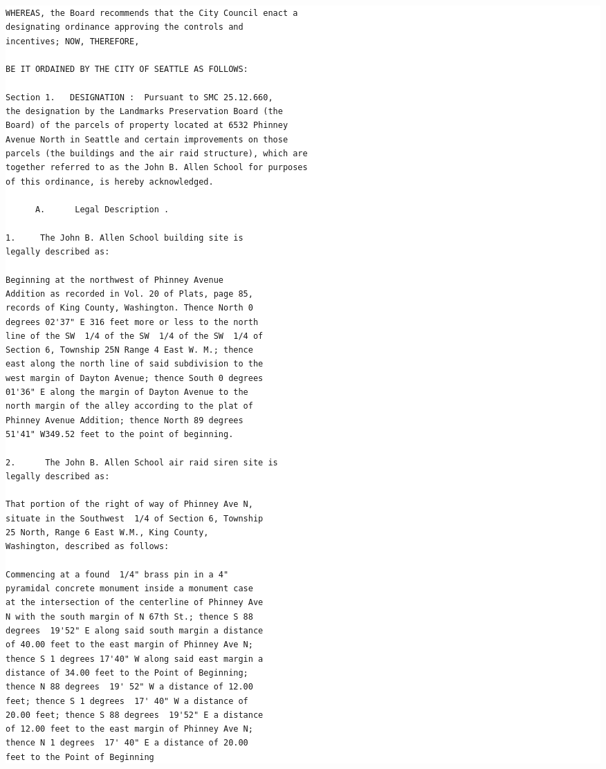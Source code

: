     WHEREAS, the Board recommends that the City Council enact a  
    designating ordinance approving the controls and  
    incentives; NOW, THEREFORE,  
  
    BE IT ORDAINED BY THE CITY OF SEATTLE AS FOLLOWS:  
  
    Section 1.   DESIGNATION :  Pursuant to SMC 25.12.660,  
    the designation by the Landmarks Preservation Board (the  
    Board) of the parcels of property located at 6532 Phinney  
    Avenue North in Seattle and certain improvements on those  
    parcels (the buildings and the air raid structure), which are  
    together referred to as the John B. Allen School for purposes  
    of this ordinance, is hereby acknowledged.  
  
          A.      Legal Description .  
  
    1.     The John B. Allen School building site is  
    legally described as:  
  
    Beginning at the northwest of Phinney Avenue  
    Addition as recorded in Vol. 20 of Plats, page 85,  
    records of King County, Washington. Thence North 0  
    degrees 02'37" E 316 feet more or less to the north  
    line of the SW  1/4 of the SW  1/4 of the SW  1/4 of  
    Section 6, Township 25N Range 4 East W. M.; thence  
    east along the north line of said subdivision to the  
    west margin of Dayton Avenue; thence South 0 degrees  
    01'36" E along the margin of Dayton Avenue to the  
    north margin of the alley according to the plat of  
    Phinney Avenue Addition; thence North 89 degrees  
    51'41" W349.52 feet to the point of beginning.  
  
    2.      The John B. Allen School air raid siren site is  
    legally described as:  
  
    That portion of the right of way of Phinney Ave N,  
    situate in the Southwest  1/4 of Section 6, Township  
    25 North, Range 6 East W.M., King County,  
    Washington, described as follows:  
  
    Commencing at a found  1/4" brass pin in a 4"  
    pyramidal concrete monument inside a monument case  
    at the intersection of the centerline of Phinney Ave  
    N with the south margin of N 67th St.; thence S 88  
    degrees  19'52" E along said south margin a distance  
    of 40.00 feet to the east margin of Phinney Ave N;  
    thence S 1 degrees 17'40" W along said east margin a  
    distance of 34.00 feet to the Point of Beginning;  
    thence N 88 degrees  19' 52" W a distance of 12.00  
    feet; thence S 1 degrees  17' 40" W a distance of  
    20.00 feet; thence S 88 degrees  19'52" E a distance  
    of 12.00 feet to the east margin of Phinney Ave N;  
    thence N 1 degrees  17' 40" E a distance of 20.00  
    feet to the Point of Beginning  
  